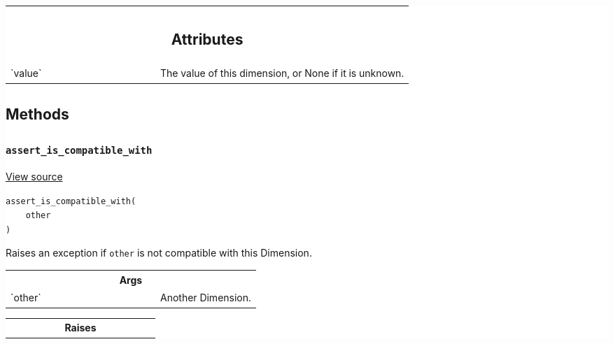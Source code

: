 







 <table class="responsive fixed orange">
<colgroup><col width="214px"><col></colgroup>
<tr><th colspan="2"><h2 class="add-link">Attributes</h2></th></tr>

<tr>
<td>
`value`
</td>
<td>
The value of this dimension, or None if it is unknown.
</td>
</tr>
</table>



## Methods

<h3 id="assert_is_compatible_with"><code>assert_is_compatible_with</code></h3>

<a target="_blank" href="https://github.com/tensorflow/tensorflow/blob/r2.2/tensorflow/python/framework/tensor_shape.py#L264-L276">View source</a>

<pre class="devsite-click-to-copy prettyprint lang-py tfo-signature-link">
<code>assert_is_compatible_with(
    other
)
</code></pre>

Raises an exception if `other` is not compatible with this Dimension.



 <table class="responsive fixed orange">
<colgroup><col width="214px"><col></colgroup>
<tr><th colspan="2">Args</th></tr>

<tr>
<td>
`other`
</td>
<td>
Another Dimension.
</td>
</tr>
</table>




 <table class="responsive fixed orange">
<colgroup><col width="214px"><col></colgroup>
<tr><th colspan="2">Raises</th></tr>
